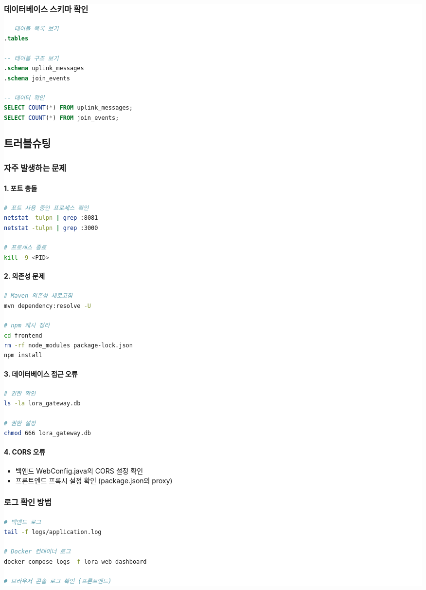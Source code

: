 ### 데이터베이스 스키마 확인
```sql
-- 테이블 목록 보기
.tables

-- 테이블 구조 보기
.schema uplink_messages
.schema join_events

-- 데이터 확인
SELECT COUNT(*) FROM uplink_messages;
SELECT COUNT(*) FROM join_events;
```

## 트러블슈팅

### 자주 발생하는 문제

#### 1. 포트 충돌
```bash
# 포트 사용 중인 프로세스 확인
netstat -tulpn | grep :8081
netstat -tulpn | grep :3000

# 프로세스 종료
kill -9 <PID>
```

#### 2. 의존성 문제
```bash
# Maven 의존성 새로고침
mvn dependency:resolve -U

# npm 캐시 정리
cd frontend
rm -rf node_modules package-lock.json
npm install
```

#### 3. 데이터베이스 접근 오류
```bash
# 권한 확인
ls -la lora_gateway.db

# 권한 설정
chmod 666 lora_gateway.db
```

#### 4. CORS 오류
- 백엔드 WebConfig.java의 CORS 설정 확인
- 프론트엔드 프록시 설정 확인 (package.json의 proxy)

### 로그 확인 방법
```bash
# 백엔드 로그
tail -f logs/application.log

# Docker 컨테이너 로그
docker-compose logs -f lora-web-dashboard

# 브라우저 콘솔 로그 확인 (프론트엔드)
```